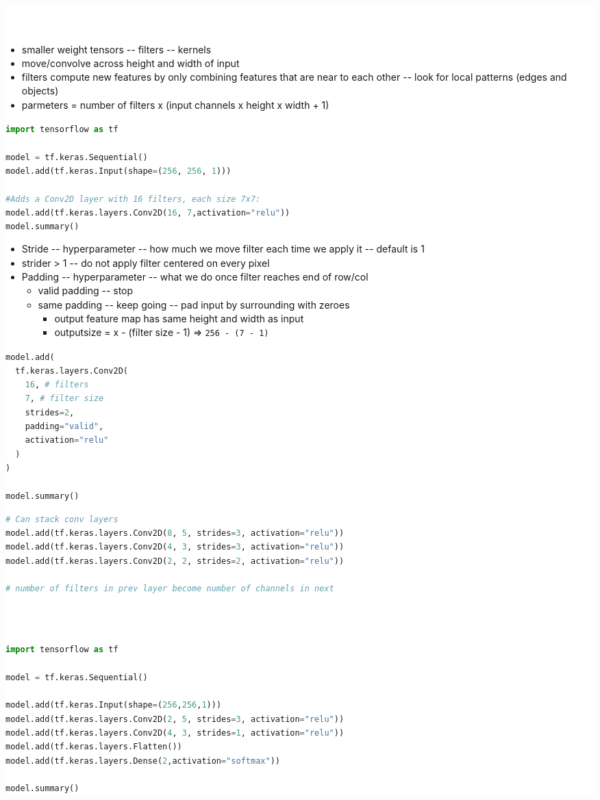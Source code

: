 
<br/><br/>

- smaller weight tensors -- filters -- kernels
- move/convolve across height and width of input
- filters compute new features by only combining features that are near to each other -- look for local patterns (edges and objects)
- parmeters = number of filters x (input channels x height x width + 1)

```py
import tensorflow as tf

model = tf.keras.Sequential()
model.add(tf.keras.Input(shape=(256, 256, 1)))

#Adds a Conv2D layer with 16 filters, each size 7x7:
model.add(tf.keras.layers.Conv2D(16, 7,activation="relu"))
model.summary()
```

- Stride -- hyperparameter -- how much we move filter each time we apply it -- default is 1
- strider > 1 -- do not apply filter centered on every pixel
- Padding -- hyperparameter -- what we do once filter reaches end of row/col
  - valid padding -- stop
  - same padding -- keep going -- pad input by surrounding with zeroes
    - output feature map has same height and width as input
    - outputsize = x - (filter size - 1) => `256 - (7 - 1)`  

```py
model.add(
  tf.keras.layers.Conv2D(
    16, # filters
    7, # filter size
    strides=2,
    padding="valid",
    activation="relu"
  )
)

model.summary()
```

```py
# Can stack conv layers
model.add(tf.keras.layers.Conv2D(8, 5, strides=3, activation="relu"))
model.add(tf.keras.layers.Conv2D(4, 3, strides=3, activation="relu"))
model.add(tf.keras.layers.Conv2D(2, 2, strides=2, activation="relu"))

# number of filters in prev layer become number of channels in next
```


<br/><br/>

```py
import tensorflow as tf

model = tf.keras.Sequential()

model.add(tf.keras.Input(shape=(256,256,1)))
model.add(tf.keras.layers.Conv2D(2, 5, strides=3, activation="relu"))
model.add(tf.keras.layers.Conv2D(4, 3, strides=1, activation="relu"))
model.add(tf.keras.layers.Flatten())
model.add(tf.keras.layers.Dense(2,activation="softmax"))

model.summary()
```
